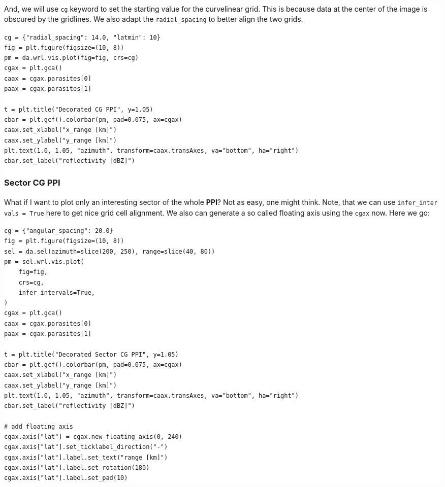 And, we will use `cg` keyword to set the starting value for the curvelinear grid. This is because data at the center of the image is obscured by the gridlines. We also adapt the `radial_spacing` to better align the two grids.

```{code-cell} python
cg = {"radial_spacing": 14.0, "latmin": 10}
fig = plt.figure(figsize=(10, 8))
pm = da.wrl.vis.plot(fig=fig, crs=cg)
cgax = plt.gca()
caax = cgax.parasites[0]
paax = cgax.parasites[1]

t = plt.title("Decorated CG PPI", y=1.05)
cbar = plt.gcf().colorbar(pm, pad=0.075, ax=cgax)
caax.set_xlabel("x_range [km]")
caax.set_ylabel("y_range [km]")
plt.text(1.0, 1.05, "azimuth", transform=caax.transAxes, va="bottom", ha="right")
cbar.set_label("reflectivity [dBZ]")
```

### Sector CG PPI


What if I want to plot only an interesting sector of the whole **PPI**? Not as easy, one might think. Note, that we can use `infer_intervals = True` here to get nice grid cell alignment.
We also can generate a so called floating axis using the ``cgax`` now. Here we go:

```{code-cell} python
cg = {"angular_spacing": 20.0}
fig = plt.figure(figsize=(10, 8))
sel = da.sel(azimuth=slice(200, 250), range=slice(40, 80))
pm = sel.wrl.vis.plot(
    fig=fig,
    crs=cg,
    infer_intervals=True,
)
cgax = plt.gca()
caax = cgax.parasites[0]
paax = cgax.parasites[1]

t = plt.title("Decorated Sector CG PPI", y=1.05)
cbar = plt.gcf().colorbar(pm, pad=0.075, ax=cgax)
caax.set_xlabel("x_range [km]")
caax.set_ylabel("y_range [km]")
plt.text(1.0, 1.05, "azimuth", transform=caax.transAxes, va="bottom", ha="right")
cbar.set_label("reflectivity [dBZ]")

# add floating axis
cgax.axis["lat"] = cgax.new_floating_axis(0, 240)
cgax.axis["lat"].set_ticklabel_direction("-")
cgax.axis["lat"].label.set_text("range [km]")
cgax.axis["lat"].label.set_rotation(180)
cgax.axis["lat"].label.set_pad(10)
```
